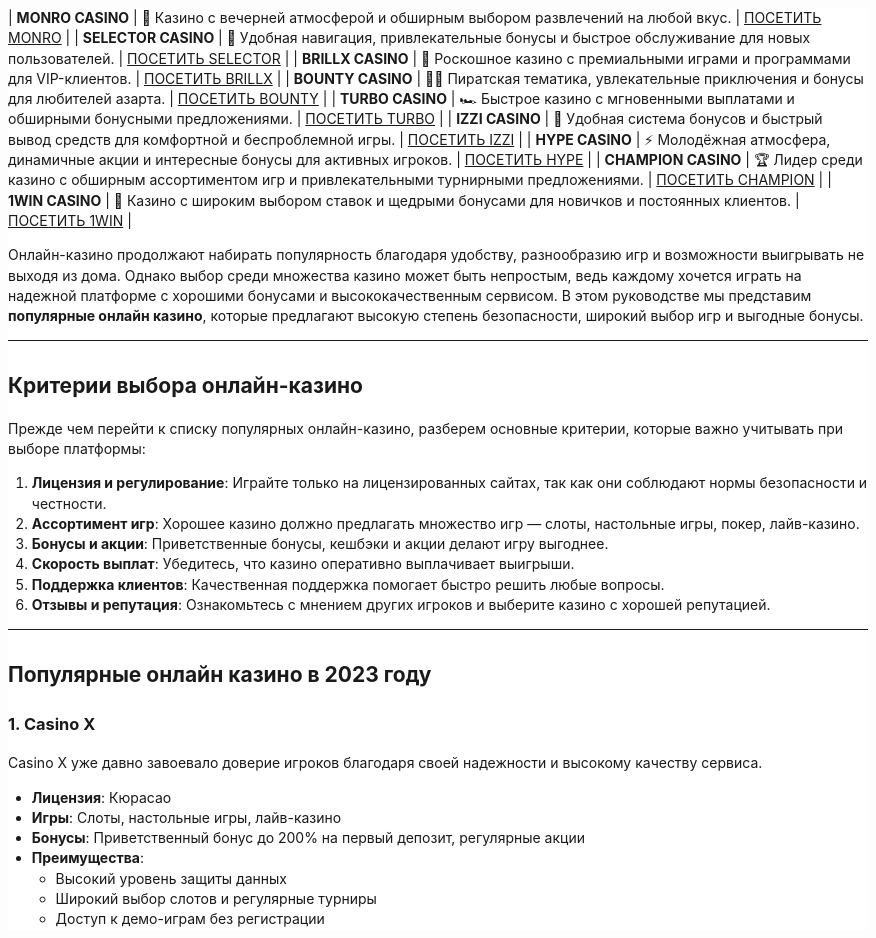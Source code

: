 | **MONRO CASINO**         | 🌙 Казино с вечерней атмосферой и обширным выбором развлечений на любой вкус.                         | [ПОСЕТИТЬ MONRO](https://mnr-ircp01.com/c3ce72a2c)                                              |
| **SELECTOR CASINO**      | 🔎 Удобная навигация, привлекательные бонусы и быстрое обслуживание для новых пользователей.          | [ПОСЕТИТЬ SELECTOR](https://gosel.vg/SELVK)                                                     |
| **BRILLX CASINO**        | 💎 Роскошное казино с премиальными играми и программами для VIP-клиентов.                            | [ПОСЕТИТЬ BRILLX](https://brillx.uno/BRIVK)                                                     |
| **BOUNTY CASINO**        | 🏴‍☠️ Пиратская тематика, увлекательные приключения и бонусы для любителей азарта.                    | [ПОСЕТИТЬ BOUNTY](https://bounty-casino.de/BOVK)                                                |
| **TURBO CASINO**         | 🏎️ Быстрое казино с мгновенными выплатами и обширными бонусными предложениями.                       | [ПОСЕТИТЬ TURBO](https://turbo-casino.ch/TURVK)                                                 |
| **IZZI CASINO**          | 🎲 Удобная система бонусов и быстрый вывод средств для комфортной и беспроблемной игры.              | [ПОСЕТИТЬ IZZI](https://izzi-fr03.com/ca7c8a7b7)                                                |
| **HYPE CASINO**          | ⚡ Молодёжная атмосфера, динамичные акции и интересные бонусы для активных игроков.                  | [ПОСЕТИТЬ HYPE](https://hypekaz.com/dc2f44ad0)                                                  |
| **CHAMPION CASINO**      | 🏆 Лидер среди казино с обширным ассортиментом игр и привлекательными турнирными предложениями.      | [ПОСЕТИТЬ CHAMPION](https://champcasino.ink/pobeda/doa-hats?p80412p305331p112c)                 |
| **1WIN CASINO**          | 🌟 Казино с широким выбором ставок и щедрыми бонусами для новичков и постоянных клиентов.           | [ПОСЕТИТЬ 1WIN](https://brandplay.link/6F5VqbyZ)                                                |

Онлайн-казино продолжают набирать популярность благодаря удобству, разнообразию игр и возможности выигрывать не выходя из дома. Однако выбор среди множества казино может быть непростым, ведь каждому хочется играть на надежной платформе с хорошими бонусами и высококачественным сервисом. В этом руководстве мы представим **популярные онлайн казино**, которые предлагают высокую степень безопасности, широкий выбор игр и выгодные бонусы.

---

## Критерии выбора онлайн-казино

Прежде чем перейти к списку популярных онлайн-казино, разберем основные критерии, которые важно учитывать при выборе платформы:

1. **Лицензия и регулирование**: Играйте только на лицензированных сайтах, так как они соблюдают нормы безопасности и честности.
2. **Ассортимент игр**: Хорошее казино должно предлагать множество игр — слоты, настольные игры, покер, лайв-казино.
3. **Бонусы и акции**: Приветственные бонусы, кешбэки и акции делают игру выгоднее.
4. **Скорость выплат**: Убедитесь, что казино оперативно выплачивает выигрыши.
5. **Поддержка клиентов**: Качественная поддержка помогает быстро решить любые вопросы.
6. **Отзывы и репутация**: Ознакомьтесь с мнением других игроков и выберите казино с хорошей репутацией.

---

## Популярные онлайн казино в 2023 году

### 1. **Casino X**

Casino X уже давно завоевало доверие игроков благодаря своей надежности и высокому качеству сервиса. 

- **Лицензия**: Кюрасао
- **Игры**: Слоты, настольные игры, лайв-казино
- **Бонусы**: Приветственный бонус до 200% на первый депозит, регулярные акции
- **Преимущества**:
  - Высокий уровень защиты данных
  - Широкий выбор слотов и регулярные турниры
  - Доступ к демо-играм без регистрации
